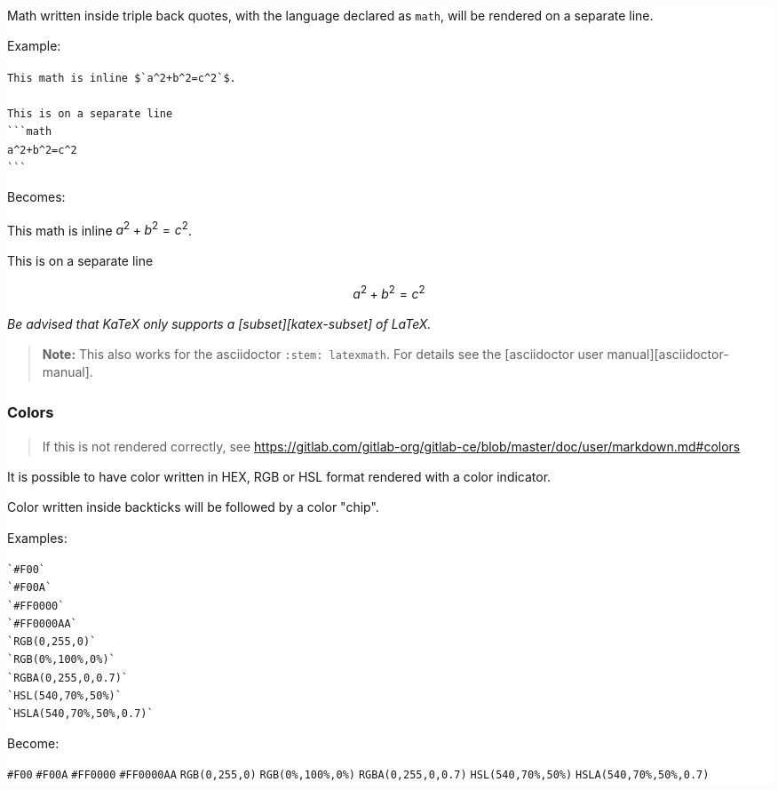 Math written inside triple back quotes, with the language declared as `math`, will be rendered on a separate line.

Example:

    This math is inline $`a^2+b^2=c^2`$.

    This is on a separate line
    ```math
    a^2+b^2=c^2
    ```

Becomes:

This math is inline $`a^2+b^2=c^2`$.

This is on a separate line
```math
a^2+b^2=c^2
```

_Be advised that KaTeX only supports a [subset][katex-subset] of LaTeX._

>**Note:**
This also works for the asciidoctor `:stem: latexmath`. For details see the [asciidoctor user manual][asciidoctor-manual].

### Colors

> If this is not rendered correctly, see
https://gitlab.com/gitlab-org/gitlab-ce/blob/master/doc/user/markdown.md#colors

It is possible to have color written in HEX, RGB or HSL format rendered with a color indicator.

Color written inside backticks will be followed by a color "chip".

Examples:

    `#F00`
    `#F00A`
    `#FF0000`
    `#FF0000AA`
    `RGB(0,255,0)`
    `RGB(0%,100%,0%)`
    `RGBA(0,255,0,0.7)`
    `HSL(540,70%,50%)`
    `HSLA(540,70%,50%,0.7)`

Become:

`#F00`
`#F00A`
`#FF0000`
`#FF0000AA`
`RGB(0,255,0)`
`RGB(0%,100%,0%)`
`RGBA(0,255,0,0.7)`
`HSL(540,70%,50%)`
`HSLA(540,70%,50%,0.7)`


[//]: # (Do *NOT* remove the two ending whitespaces in the following line.)
[//]: # (They are needed for the Markdown text to render correctly.)
[//]: # (Do *NOT* remove the two ending whitespaces in the following line.)
[//]: # (They are needed for the Markdown text to render correctly.)
[logo]: img/markdown_logo.png
[^2]: This is my awesome footnote.
[^1]: This link will be broken if you see this document from the Help page or docs.gitlab.com
[^2]: This is my awesome footnote.
[markdown.md]: https://gitlab.com/gitlab-org/gitlab-ce/blob/master/doc/user/markdown.md
[mermaid]: https://mermaidjs.github.io/ "Mermaid website"
[rouge]: http://rouge.jneen.net/ "Rouge website"
[redcarpet]: https://github.com/vmg/redcarpet "Redcarpet website"
[katex]: https://github.com/Khan/KaTeX "KaTeX website"
[katex-subset]: https://github.com/Khan/KaTeX/wiki/Function-Support-in-KaTeX "Macros supported by KaTeX"
[asciidoctor-manual]: http://asciidoctor.org/docs/user-manual/#activating-stem-support "Asciidoctor user manual"
[commonmarker]: https://github.com/gjtorikian/commonmarker
[commonmark-spec]: https://spec.commonmark.org/current/